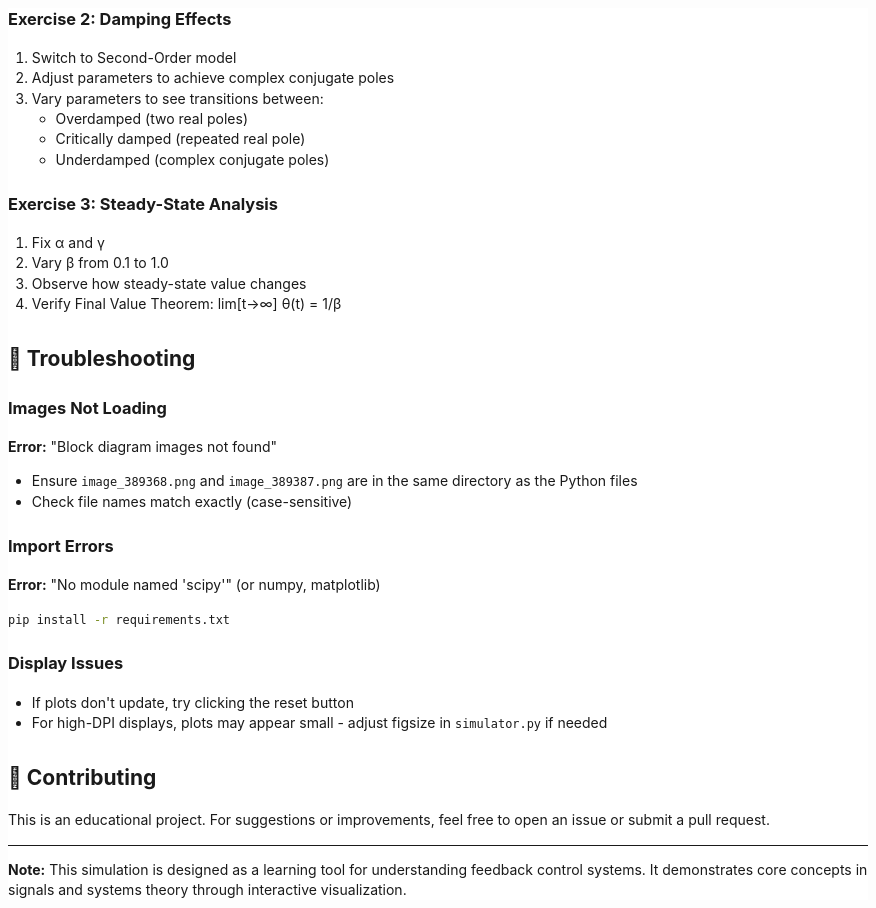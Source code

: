 ### Exercise 2: Damping Effects
1. Switch to Second-Order model
2. Adjust parameters to achieve complex conjugate poles
3. Vary parameters to see transitions between:
   - Overdamped (two real poles)
   - Critically damped (repeated real pole)
   - Underdamped (complex conjugate poles)

### Exercise 3: Steady-State Analysis
1. Fix α and γ
2. Vary β from 0.1 to 1.0
3. Observe how steady-state value changes
4. Verify Final Value Theorem: lim[t→∞] θ(t) = 1/β

## 🐛 Troubleshooting

### Images Not Loading
**Error:** "Block diagram images not found"
- Ensure `image_389368.png` and `image_389387.png` are in the same directory as the Python files
- Check file names match exactly (case-sensitive)

### Import Errors
**Error:** "No module named 'scipy'" (or numpy, matplotlib)
```bash
pip install -r requirements.txt
```

### Display Issues
- If plots don't update, try clicking the reset button
- For high-DPI displays, plots may appear small - adjust figsize in `simulator.py` if needed

## 🤝 Contributing

This is an educational project. For suggestions or improvements, feel free to open an issue or submit a pull request.

---

**Note:** This simulation is designed as a learning tool for understanding feedback control systems. It demonstrates core concepts in signals and systems theory through interactive visualization.